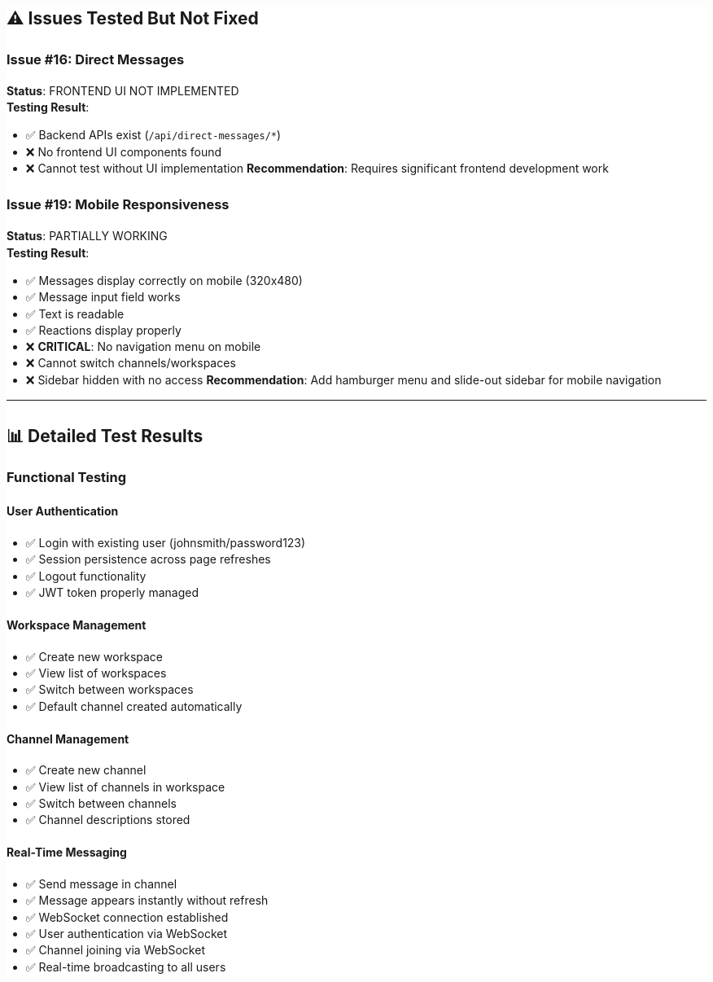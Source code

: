 ## ⚠️ Issues Tested But Not Fixed

### Issue #16: Direct Messages
**Status**: FRONTEND UI NOT IMPLEMENTED  
**Testing Result**:
- ✅ Backend APIs exist (`/api/direct-messages/*`)
- ❌ No frontend UI components found
- ❌ Cannot test without UI implementation
**Recommendation**: Requires significant frontend development work

### Issue #19: Mobile Responsiveness
**Status**: PARTIALLY WORKING  
**Testing Result**:
- ✅ Messages display correctly on mobile (320x480)
- ✅ Message input field works
- ✅ Text is readable
- ✅ Reactions display properly
- ❌ **CRITICAL**: No navigation menu on mobile
- ❌ Cannot switch channels/workspaces
- ❌ Sidebar hidden with no access
**Recommendation**: Add hamburger menu and slide-out sidebar for mobile navigation

---

## 📊 Detailed Test Results

### Functional Testing

#### User Authentication
- ✅ Login with existing user (johnsmith/password123)
- ✅ Session persistence across page refreshes
- ✅ Logout functionality
- ✅ JWT token properly managed

#### Workspace Management
- ✅ Create new workspace
- ✅ View list of workspaces
- ✅ Switch between workspaces
- ✅ Default channel created automatically

#### Channel Management
- ✅ Create new channel
- ✅ View list of channels in workspace
- ✅ Switch between channels
- ✅ Channel descriptions stored

#### Real-Time Messaging
- ✅ Send message in channel
- ✅ Message appears instantly without refresh
- ✅ WebSocket connection established
- ✅ User authentication via WebSocket
- ✅ Channel joining via WebSocket
- ✅ Real-time broadcasting to all users
